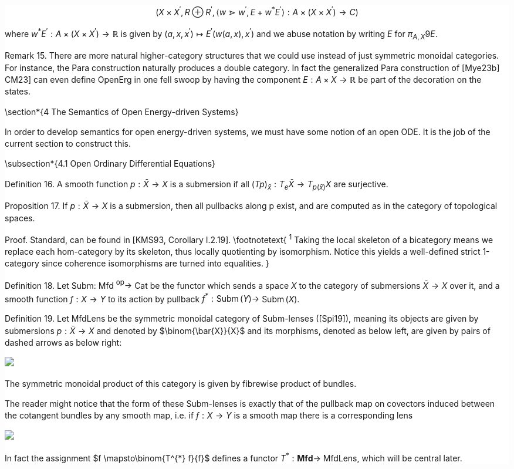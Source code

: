 $$
\left(X \times X^{\prime}, R \oplus R^{\prime},\left\langle w \gtrdot w^{\prime}, E+w^{*} E^{\prime}\right\rangle: A \times\left(X \times X^{\prime}\right) \rightarrow C\right)
$$

where $w^{*} E^{\prime}: A \times\left(X \times X^{\prime}\right) \rightarrow \mathbb{R}$ is given by $\left(a, x, x^{\prime}\right) \mapsto E^{\prime}\left(w(a, x), x^{\prime}\right)$ and we abuse notation by writing $E$ for $\pi_{A, X} 9 E$.

Remark 15. There are more natural higher-category structures that we could use instead of just symmetric monoidal categories. For instance, the Para construction naturally produces a double category. In fact the generalized Para construction of [Mye23b] CM23] can even define OpenErg in one fell swoop by having the component $E: A \times X \rightarrow \mathbb{R}$ be part of the decoration on the states.

\section*{4 The Semantics of Open Energy-driven Systems}

In order to develop semantics for open energy-driven systems, we must have some notion of an open ODE. It is the job of the current section to construct this.

\subsection*{4.1 Open Ordinary Differential Equations}

Definition 16. A smooth function $p: \bar{X} \rightarrow X$ is a submersion if all $(T p)_{\bar{x}}: T_{e} \bar{X} \rightarrow T_{p(\bar{x})} X$ are surjective.

Proposition 17. If $p: \bar{X} \rightarrow X$ is a submersion, then all pullbacks along p exist, and are computed as in the category of topological spaces.

Proof. Standard, can be found in [KMS93, Corollary I.2.19].
\footnotetext{
${ }^{1}$ Taking the local skeleton of a bicategory means we replace each hom-category by its skeleton, thus locally quotienting by isomorphism. Notice this yields a well-defined strict 1-category since coherence isomorphisms are turned into equalities.
}

Definition 18. Let Subm: Mfd $^{\mathrm{op}} \rightarrow$ Cat be the functor which sends a space $X$ to the category of submersions $\bar{X} \rightarrow X$ over it, and a smooth function $f: X \rightarrow Y$ to its action by pullback $f^{*}: \operatorname{Subm}(Y) \rightarrow$ $\operatorname{Subm}(X)$.

Definition 19. Let MfdLens be the symmetric monoidal category of Subm-lenses ([Spi19]), meaning its objects are given by submersions $p: \bar{X} \rightarrow X$ and denoted by $\binom{\bar{X}}{X}$ and its morphisms, denoted as below left, are given by pairs of dashed arrows as below right:

![](https://cdn.mathpix.com/cropped/2024_05_21_54ebce5489a3189d78dcg-08.jpg?height=210&width=755&top_left_y=573&top_left_x=682)

The symmetric monoidal product of this category is given by fibrewise product of bundles.

The reader might notice that the form of these Subm-lenses is exactly that of the pullback map on covectors induced between the cotangent bundles by any smooth map, i.e. if $f: X \rightarrow Y$ is a smooth map there is a corresponding lens

![](https://cdn.mathpix.com/cropped/2024_05_21_54ebce5489a3189d78dcg-08.jpg?height=198&width=466&top_left_y=1018&top_left_x=821)

In fact the assignment $f \mapsto\binom{T^{*} f}{f}$ defines a functor $T^{*}: \mathbf{M f d} \rightarrow$ MfdLens, which will be central later.
